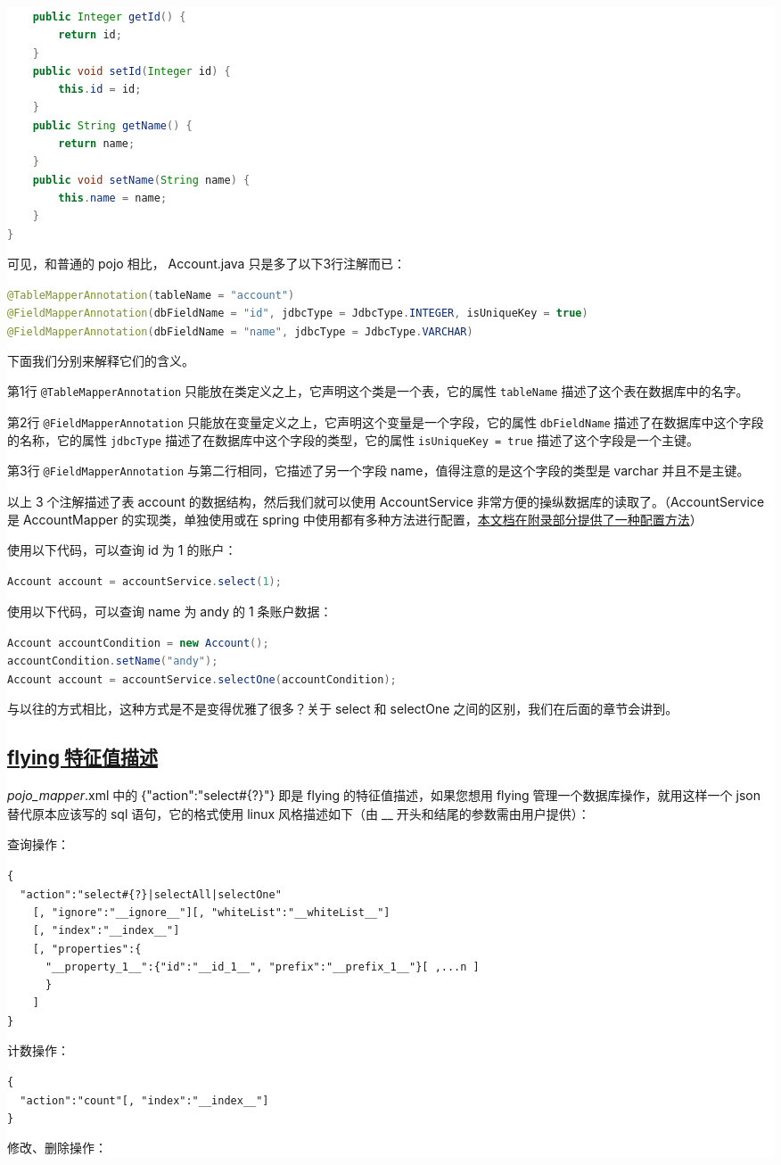 ```java
    public Integer getId() {
	    return id;
    }
    public void setId(Integer id) {
		this.id = id;
    }
    public String getName() {
		return name;
    }
    public void setName(String name) {
		this.name = name;
    }
}
```
可见，和普通的 pojo 相比， Account.java 只是多了以下3行注解而已：
```java
@TableMapperAnnotation(tableName = "account")
@FieldMapperAnnotation(dbFieldName = "id", jdbcType = JdbcType.INTEGER, isUniqueKey = true)
@FieldMapperAnnotation(dbFieldName = "name", jdbcType = JdbcType.VARCHAR)
```
下面我们分别来解释它们的含义。

第1行 `@TableMapperAnnotation` 只能放在类定义之上，它声明这个类是一个表，它的属性 `tableName` 描述了这个表在数据库中的名字。

第2行 `@FieldMapperAnnotation` 只能放在变量定义之上，它声明这个变量是一个字段，它的属性 `dbFieldName` 描述了在数据库中这个字段的名称，它的属性 `jdbcType` 描述了在数据库中这个字段的类型，它的属性 `isUniqueKey = true` 描述了这个字段是一个主键。

第3行 `@FieldMapperAnnotation` 与第二行相同，它描述了另一个字段 name，值得注意的是这个字段的类型是 varchar 并且不是主键。

以上 3 个注解描述了表 account 的数据结构，然后我们就可以使用 AccountService 非常方便的操纵数据库的读取了。（AccountService 是 AccountMapper 的实现类，单独使用或在 spring 中使用都有多种方法进行配置，[本文档在附录部分提供了一种配置方法](#AccountService)）

使用以下代码，可以查询 id 为 1 的账户：
```java
Account account = accountService.select(1);
```
使用以下代码，可以查询 name 为 andy 的 1 条账户数据：
```java
Account accountCondition = new Account();
accountCondition.setName("andy");
Account account = accountService.selectOne(accountCondition);
```
与以往的方式相比，这种方式是不是变得优雅了很多？关于 select 和 selectOne 之间的区别，我们在后面的章节会讲到。

## [flying 特征值描述](#flying-特征值描述)
<i>pojo_mapper</i>.xml 中的 {"action":"select#{?}"} 即是 flying 的特征值描述，如果您想用 flying 管理一个数据库操作，就用这样一个 json 替代原本应该写的 sql 语句，它的格式使用 linux 风格描述如下（由 __ 开头和结尾的参数需由用户提供）：

查询操作：
```xml
{
  "action":"select#{?}|selectAll|selectOne"
    [, "ignore":"__ignore__"][, "whiteList":"__whiteList__"]
    [, "index":"__index__"]
    [, "properties":{
      "__property_1__":{"id":"__id_1__", "prefix":"__prefix_1__"}[ ,...n ]
      }
    ]
}
```
计数操作：
```xml
{
  "action":"count"[, "index":"__index__"]
}
```
修改、删除操作：